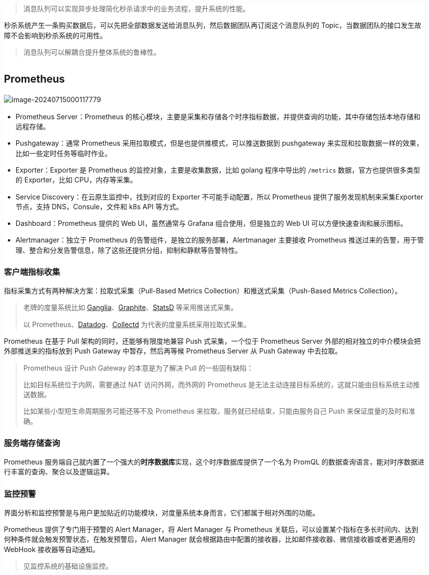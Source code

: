 > 消息队列可以实现异步处理简化秒杀请求中的业务流程，提升系统的性能。

秒杀系统产生一条购买数据后，可以先把全部数据发送给消息队列，然后数据团队再订阅这个消息队列的 Topic，当数据团队的接口发生故障不会影响到秒杀系统的可用性。

> 消息队列可以解耦合提升整体系统的鲁棒性。



## Prometheus

![image-20240715000117779](https://gitee.com/fushengshi/image/raw/master/image-20240715000117779.png)

- Prometheus Server：Prometheus 的核心模块，主要是采集和存储各个时序指标数据，并提供查询的功能，其中存储包括本地存储和远程存储。

- Pushgateway：通常 Prometheus 采用拉取模式，但是也提供推模式，可以推送数据到 pushgateway 来实现和拉取数据一样的效果，比如一些定时任务等临时作业。

- Exporter：Exporter 是 Prometheus 的监控对象，主要是收集数据，比如 golang 程序中导出的 `/metrics` 数据，官方也提供很多类型的 Exporter，比如 CPU，内存等采集。

- Service Discovery：在云原生监控中，找到对应的 Exporter 不可能手动配置，所以 Prometheus 提供了服务发现机制来采集Exporter 节点，支持 DNS，Consule，文件和 k8s API 等方式。

- Dashboard：Prometheus 提供的 Web UI，虽然通常与 Grafana 组合使用，但是独立的 Web UI 可以方便快速查询和展示图标。

- Alertmanager：独立于 Prometheus 的告警组件，是独立的服务部署，Alertmanager 主要接收 Prometheus 推送过来的告警，用于管理、整合和分发告警信息，除了这些还提供分组，抑制和静默等告警特性。

### 客户端指标收集

指标采集方式有两种解决方案：拉取式采集（Pull-Based Metrics Collection）和推送式采集（Push-Based Metrics Collection）。

> 老牌的度量系统比如 [Ganglia](https://en.wikipedia.org/wiki/Ganglia_(software))、[Graphite](https://graphiteapp.org/)、[StatsD](https://github.com/statsd/statsd) 等采用推送式采集。
>
> 以 Prometheus、[Datadog](https://www.datadoghq.com/pricing/)、[Collectd](https://en.wikipedia.org/wiki/Collectd) 为代表的度量系统采用拉取式采集。

Prometheus 在基于 Pull 架构的同时，还能够有限度地兼容 Push 式采集，一个位于 Prometheus Server 外部的相对独立的中介模块会把外部推送来的指标放到 Push Gateway 中暂存，然后再等候 Prometheus Server 从 Push Gateway 中去拉取。

> Prometheus 设计 Push Gateway 的本意是为了解决 Pull 的一些固有缺陷：
>
> 比如目标系统位于内网，需要通过 NAT 访问外网，而外网的 Prometheus 是无法主动连接目标系统的，这就只能由目标系统主动推送数据。
>
> 比如某些小型短生命周期服务可能还等不及 Prometheus 来拉取，服务就已经结束，只能由服务自己 Push 来保证度量的及时和准确。

### 服务端存储查询

Prometheus 服务端自己就内置了一个强大的**时序数据库**实现，这个时序数据库提供了一个名为 PromQL 的数据查询语言，能对时序数据进行丰富的查询、聚合以及逻辑运算。

### 监控预警

界面分析和监控预警是与用户更加贴近的功能模块，对度量系统本身而言，它们都属于相对外围的功能。

Prometheus 提供了专门用于预警的 Alert Manager，将 Alert Manager 与 Prometheus 关联后，可以设置某个指标在多长时间内、达到何种条件就会触发预警状态，在触发预警后，Alert Manager 就会根据路由中配置的接收器，比如邮件接收器、微信接收器或者更通用的 WebHook 接收器等自动通知。

> 见监控系统的基础设施监控。
